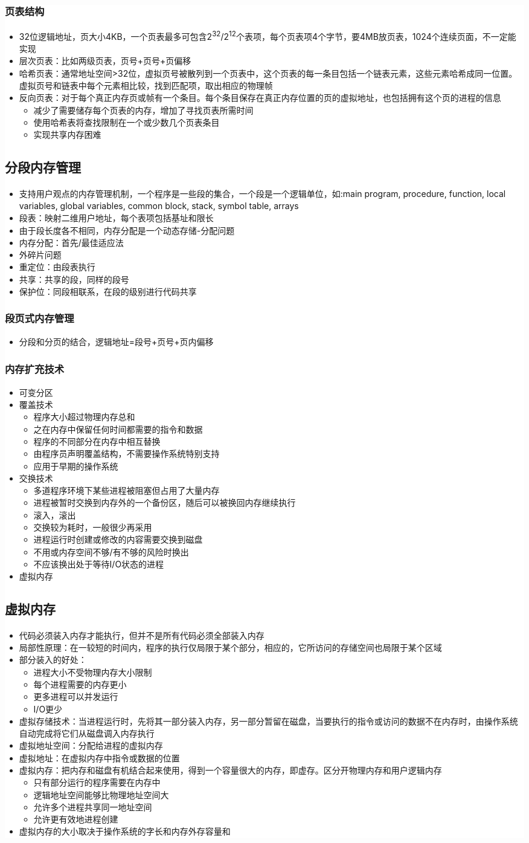 ### 页表结构

- 32位逻辑地址，页大小4KB，一个页表最多可包含$2^{32}/2^{12}$个表项，每个页表项4个字节，要4MB放页表，1024个连续页面，不一定能实现
- 层次页表：比如两级页表，页号+页号+页偏移
- 哈希页表：通常地址空间>32位，虚拟页号被散列到一个页表中，这个页表的每一条目包括一个链表元素，这些元素哈希成同一位置。虚拟页号和链表中每个元素相比较，找到匹配项，取出相应的物理帧
- 反向页表：对于每个真正内存页或帧有一个条目。每个条目保存在真正内存位置的页的虚拟地址，也包括拥有这个页的进程的信息
  - 减少了需要储存每个页表的内存，增加了寻找页表所需时间
  - 使用哈希表将查找限制在一个或少数几个页表条目
  - 实现共享内存困难

## 分段内存管理

- 支持用户观点的内存管理机制，一个程序是一些段的集合，一个段是一个逻辑单位，如:main program, procedure, function, local variables, global variables, common block, stack, symbol table, arrays
- 段表：映射二维用户地址，每个表项包括基址和限长
- 由于段长度各不相同，内存分配是一个动态存储-分配问题
- 内存分配：首先/最佳适应法
- 外碎片问题
- 重定位：由段表执行
- 共享：共享的段，同样的段号
- 保护位：同段相联系，在段的级别进行代码共享

### 段页式内存管理

- 分段和分页的结合，逻辑地址=段号+页号+页内偏移

### 内存扩充技术

- 可变分区
- 覆盖技术
  - 程序大小超过物理内存总和
  - 之在内存中保留任何时间都需要的指令和数据
  - 程序的不同部分在内存中相互替换
  - 由程序员声明覆盖结构，不需要操作系统特别支持
  - 应用于早期的操作系统
- 交换技术
  - 多道程序环境下某些进程被阻塞但占用了大量内存
  - 进程被暂时交换到内存外的一个备份区，随后可以被换回内存继续执行
  - 滚入，滚出
  - 交换较为耗时，一般很少再采用
  - 进程运行时创建或修改的内容需要交换到磁盘
  - 不用或内存空间不够/有不够的风险时换出
  - 不应该换出处于等待I/O状态的进程
- 虚拟内存

## 虚拟内存

- 代码必须装入内存才能执行，但并不是所有代码必须全部装入内存
- 局部性原理：在一较短的时间内，程序的执行仅局限于某个部分，相应的，它所访问的存储空间也局限于某个区域
- 部分装入的好处：
  - 进程大小不受物理内存大小限制
  - 每个进程需要的内存更小
  - 更多进程可以并发运行
  - I/O更少
- 虚拟存储技术：当进程运行时，先将其一部分装入内存，另一部分暂留在磁盘，当要执行的指令或访问的数据不在内存时，由操作系统自动完成将它们从磁盘调入内存执行
- 虚拟地址空间：分配给进程的虚拟内存
- 虚拟地址：在虚拟内存中指令或数据的位置
- 虚拟内存：把内存和磁盘有机结合起来使用，得到一个容量很大的内存，即虚存。区分开物理内存和用户逻辑内存
  - 只有部分运行的程序需要在内存中
  - 逻辑地址空间能够比物理地址空间大
  - 允许多个进程共享同一地址空间
  - 允许更有效地进程创建
- 虚拟内存的大小取决于操作系统的字长和内存外存容量和
